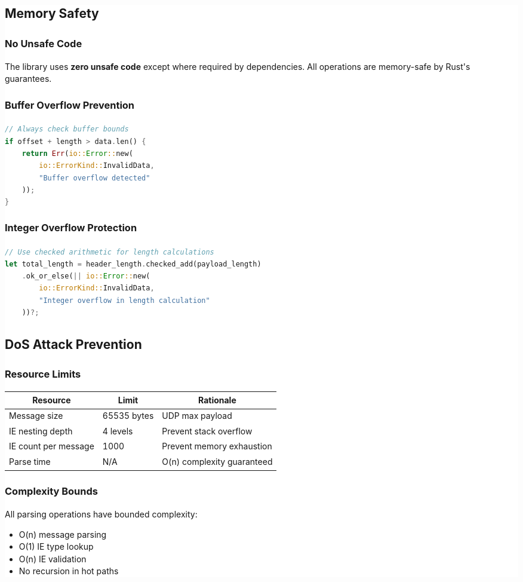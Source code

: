## Memory Safety

### No Unsafe Code

The library uses **zero unsafe code** except where required by dependencies. All operations are memory-safe by Rust's guarantees.

### Buffer Overflow Prevention

```rust
// Always check buffer bounds
if offset + length > data.len() {
    return Err(io::Error::new(
        io::ErrorKind::InvalidData,
        "Buffer overflow detected"
    ));
}
```

### Integer Overflow Protection

```rust
// Use checked arithmetic for length calculations
let total_length = header_length.checked_add(payload_length)
    .ok_or_else(|| io::Error::new(
        io::ErrorKind::InvalidData,
        "Integer overflow in length calculation"
    ))?;
```

## DoS Attack Prevention

### Resource Limits

| Resource | Limit | Rationale |
|----------|-------|-----------|
| Message size | 65535 bytes | UDP max payload |
| IE nesting depth | 4 levels | Prevent stack overflow |
| IE count per message | 1000 | Prevent memory exhaustion |
| Parse time | N/A | O(n) complexity guaranteed |

### Complexity Bounds

All parsing operations have bounded complexity:
- O(n) message parsing
- O(1) IE type lookup
- O(n) IE validation
- No recursion in hot paths
